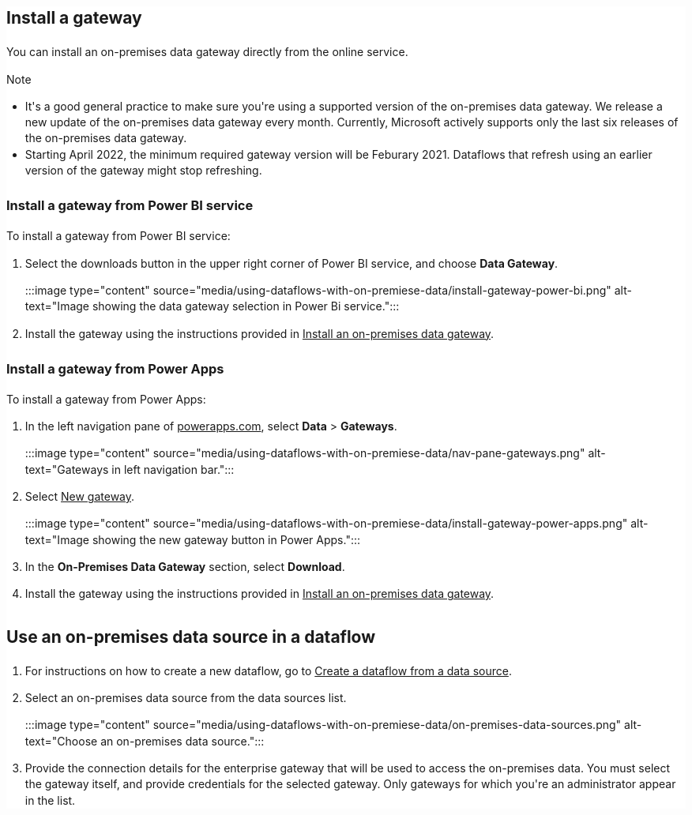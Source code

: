 ## Install a gateway

You can install an on-premises data gateway directly from the online service.

> [!NOTE]
>
>- It's a good general practice to make sure you're using a supported version of the on-premises data gateway. We release a new update of the on-premises data gateway every month. Currently, Microsoft actively supports only the last six releases of the on-premises data gateway.
>- Starting April 2022, the minimum required gateway version will be Feburary 2021. Dataflows that refresh using an earlier version of the gateway might stop refreshing.

### Install a gateway from Power BI service

To install a gateway from Power BI service:

1. Select the downloads button in the upper right corner of Power BI service, and choose **Data Gateway**.

   :::image type="content" source="media/using-dataflows-with-on-premiese-data/install-gateway-power-bi.png" alt-text="Image showing the data gateway selection in Power Bi service.":::

2. Install the gateway using the instructions provided in [Install an on-premises data gateway](/data-integration/gateway/service-gateway-install).

### Install a gateway from Power Apps

To install a gateway from Power Apps:

1. In the left navigation pane of [powerapps.com](https://make.powerapps.com/?utm_source=padocs&utm_medium=linkinadoc&utm_campaign=referralsfromdoc), select **Data** > **Gateways**.

   :::image type="content" source="media/using-dataflows-with-on-premiese-data/nav-pane-gateways.png" alt-text="Gateways in left navigation bar.":::

2. Select [New gateway](https://go.microsoft.com/fwlink/?LinkID=820931).

   :::image type="content" source="media/using-dataflows-with-on-premiese-data/install-gateway-power-apps.png" alt-text="Image showing the new gateway button in Power Apps.":::

3. In the **On-Premises Data Gateway** section, select **Download**.

4. Install the gateway using the instructions provided in [Install an on-premises data gateway](/data-integration/gateway/service-gateway-install).

## Use an on-premises data source in a dataflow

1. For instructions on how to create a new dataflow, go to [Create a dataflow from a data source](./data-sources.md).

2. Select an on-premises data source from the data sources list.

   :::image type="content" source="media/using-dataflows-with-on-premiese-data/on-premises-data-sources.png" alt-text="Choose an on-premises data source.":::

3. Provide the connection details for the enterprise gateway that will be used to access the on-premises data. You must select the gateway itself, and provide credentials for the selected gateway. Only gateways for which you're an administrator appear in the list.
